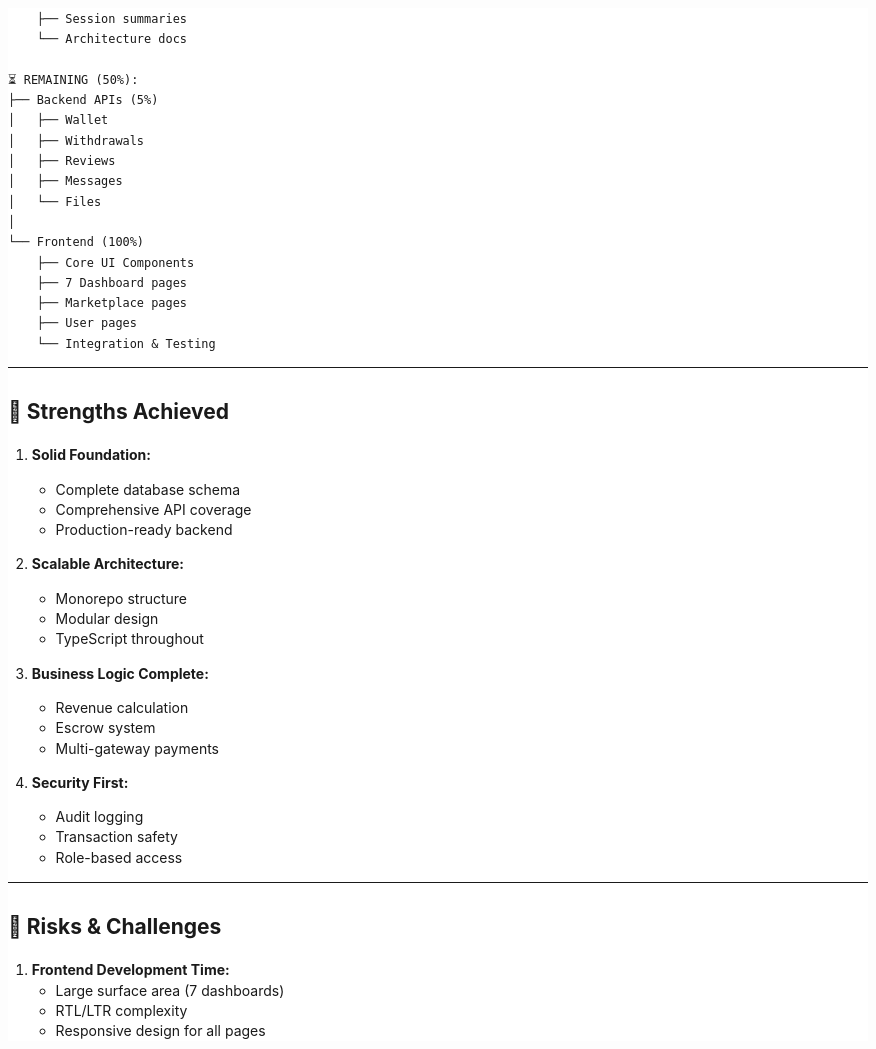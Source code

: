 ```
    ├── Session summaries
    └── Architecture docs

⏳ REMAINING (50%):
├── Backend APIs (5%)
│   ├── Wallet
│   ├── Withdrawals
│   ├── Reviews
│   ├── Messages
│   └── Files
│
└── Frontend (100%)
    ├── Core UI Components
    ├── 7 Dashboard pages
    ├── Marketplace pages
    ├── User pages
    └── Integration & Testing
```

---

## 💪 Strengths Achieved

1. **Solid Foundation:**
   - Complete database schema
   - Comprehensive API coverage
   - Production-ready backend

2. **Scalable Architecture:**
   - Monorepo structure
   - Modular design
   - TypeScript throughout

3. **Business Logic Complete:**
   - Revenue calculation
   - Escrow system
   - Multi-gateway payments

4. **Security First:**
   - Audit logging
   - Transaction safety
   - Role-based access

---

## 🚧 Risks & Challenges

1. **Frontend Development Time:**
   - Large surface area (7 dashboards)
   - RTL/LTR complexity
   - Responsive design for all pages
